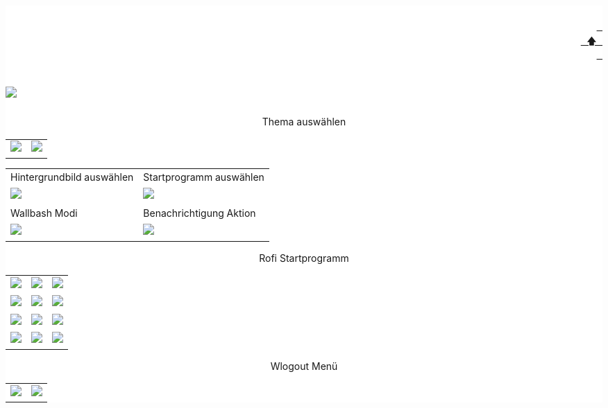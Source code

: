 <div align="right"><br>
  <a href="#-design-by-t2"><kbd> <br> 🡅 <br> </kbd></a>
</div>

<a id="stile"></a>
<img src="https://readme-typing-svg.herokuapp.com?font=Lexend+Giga&size=25&pause=1000&color=CCA9DD&vCenter=true&width=435&height=25&lines=STILE" width="450"/>
---

<div align="center">
  <table><tr>Thema auswählen</tr><tr><td>
    <img src="https://raw.githubusercontent.com/prasanthrangan/hyprdots/main/Source/assets/theme_select_1.png"/>
  </td><td>
    <img src="https://raw.githubusercontent.com/prasanthrangan/hyprdots/main/Source/assets/theme_select_2.png"/>
  </td></tr></table>
</div>

<div align="center">
  <table><tr><td>Hintergrundbild auswählen</td><td>Startprogramm auswählen</td></tr><tr><td>
    <img src="https://raw.githubusercontent.com/prasanthrangan/hyprdots/main/Source/assets/walls_select.png"/></td><td>
    <img src="https://raw.githubusercontent.com/prasanthrangan/hyprdots/main/Source/assets/rofi_style_sel.png"/></td></tr>
  <tr><td>Wallbash Modi</td><td>Benachrichtigung Aktion</td></tr><tr><td>
    <img src="https://raw.githubusercontent.com/prasanthrangan/hyprdots/main/Source/assets/wb_mode_sel.png"/></td><td>
  <img src="https://raw.githubusercontent.com/prasanthrangan/hyprdots/main/Source/assets/notif_action_sel.png"/>
  </td></tr></table>
</div>

<div align="center"><table><tr>Rofi Startprogramm</tr><tr><td>
  <img src="https://raw.githubusercontent.com/prasanthrangan/hyprdots/main/Source/assets/rofi_style_1.png"/></td><td>
  <img src="https://raw.githubusercontent.com/prasanthrangan/hyprdots/main/Source/assets/rofi_style_2.png"/></td><td>
  <img src="https://raw.githubusercontent.com/prasanthrangan/hyprdots/main/Source/assets/rofi_style_3.png"/></td></tr><tr><td>
  <img src="https://raw.githubusercontent.com/prasanthrangan/hyprdots/main/Source/assets/rofi_style_4.png"/></td><td>
  <img src="https://raw.githubusercontent.com/prasanthrangan/hyprdots/main/Source/assets/rofi_style_5.png"/></td><td>
  <img src="https://raw.githubusercontent.com/prasanthrangan/hyprdots/main/Source/assets/rofi_style_6.png"/></td></tr><tr><td>
  <img src="https://raw.githubusercontent.com/prasanthrangan/hyprdots/main/Source/assets/rofi_style_7.png"/></td><td>
  <img src="https://raw.githubusercontent.com/prasanthrangan/hyprdots/main/Source/assets/rofi_style_8.png"/></td><td>
  <img src="https://raw.githubusercontent.com/prasanthrangan/hyprdots/main/Source/assets/rofi_style_9.png"/></td></tr><tr><td>
  <img src="https://raw.githubusercontent.com/prasanthrangan/hyprdots/main/Source/assets/rofi_style_10.png"/></td><td>
  <img src="https://raw.githubusercontent.com/prasanthrangan/hyprdots/main/Source/assets/rofi_style_11.png"/></td><td>
  <img src="https://raw.githubusercontent.com/prasanthrangan/hyprdots/main/Source/assets/rofi_style_12.png"/></td></tr>
</table></div>

<div align="center">
  <table><tr>Wlogout Menü</tr><tr><td>
    <img src="https://raw.githubusercontent.com/prasanthrangan/hyprdots/main/Source/assets/wlog_style_1.png"/></td><td>
    <img src="https://raw.githubusercontent.com/prasanthrangan/hyprdots/main/Source/assets/wlog_style_2.png"/>
  </td></tr></table>
</div>
